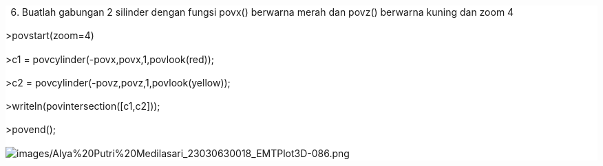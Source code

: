 6. Buatlah gabungan 2 silinder dengan fungsi povx() berwarna merah dan
povz() berwarna kuning dan zoom 4

\>povstart(zoom=4)

\>c1 = povcylinder(-povx,povx,1,povlook(red));

\>c2 = povcylinder(-povz,povz,1,povlook(yellow));

\>writeln(povintersection([c1,c2]));

\>povend();


![images/Alya%20Putri%20Medilasari_23030630018_EMTPlot3D-086.png](images/Alya%20Putri%20Medilasari_23030630018_EMTPlot3D-086.png)

